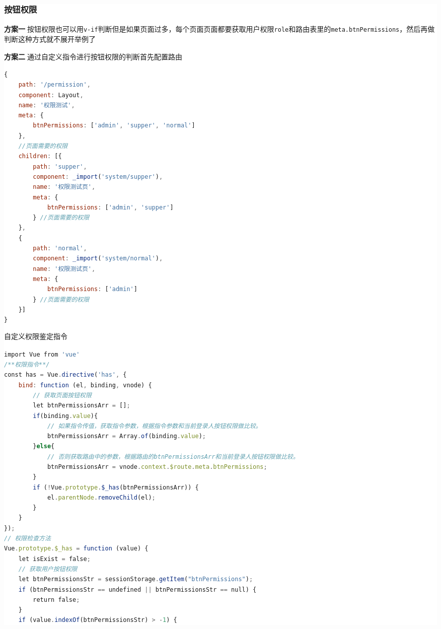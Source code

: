### 按钮权限

**方案一**
按钮权限也可以用`v-if`判断但是如果页面过多，每个页面页面都要获取用户权限`role`和路由表里的`meta.btnPermissions`，然后再做判断这种方式就不展开举例了

**方案二**
通过自定义指令进行按钮权限的判断首先配置路由

```js
{  
    path: '/permission',  
    component: Layout,  
    name: '权限测试',  
    meta: {  
        btnPermissions: ['admin', 'supper', 'normal']  
    },  
    //页面需要的权限  
    children: [{  
        path: 'supper',  
        component: _import('system/supper'),  
        name: '权限测试页',  
        meta: {  
            btnPermissions: ['admin', 'supper']  
        } //页面需要的权限  
    },  
    {  
        path: 'normal',  
        component: _import('system/normal'),  
        name: '权限测试页',  
        meta: {  
            btnPermissions: ['admin']  
        } //页面需要的权限  
    }]  
}  
```

自定义权限鉴定指令
```js
import Vue from 'vue'  
/**权限指令**/  
const has = Vue.directive('has', {  
    bind: function (el, binding, vnode) {  
        // 获取页面按钮权限  
        let btnPermissionsArr = [];  
        if(binding.value){  
            // 如果指令传值，获取指令参数，根据指令参数和当前登录人按钮权限做比较。  
            btnPermissionsArr = Array.of(binding.value);  
        }else{  
            // 否则获取路由中的参数，根据路由的btnPermissionsArr和当前登录人按钮权限做比较。  
            btnPermissionsArr = vnode.context.$route.meta.btnPermissions;  
        }  
        if (!Vue.prototype.$_has(btnPermissionsArr)) {  
            el.parentNode.removeChild(el);  
        }  
    }  
});  
// 权限检查方法  
Vue.prototype.$_has = function (value) {  
    let isExist = false;  
    // 获取用户按钮权限  
    let btnPermissionsStr = sessionStorage.getItem("btnPermissions");  
    if (btnPermissionsStr == undefined || btnPermissionsStr == null) {  
        return false;  
    }  
    if (value.indexOf(btnPermissionsStr) > -1) {  
```
